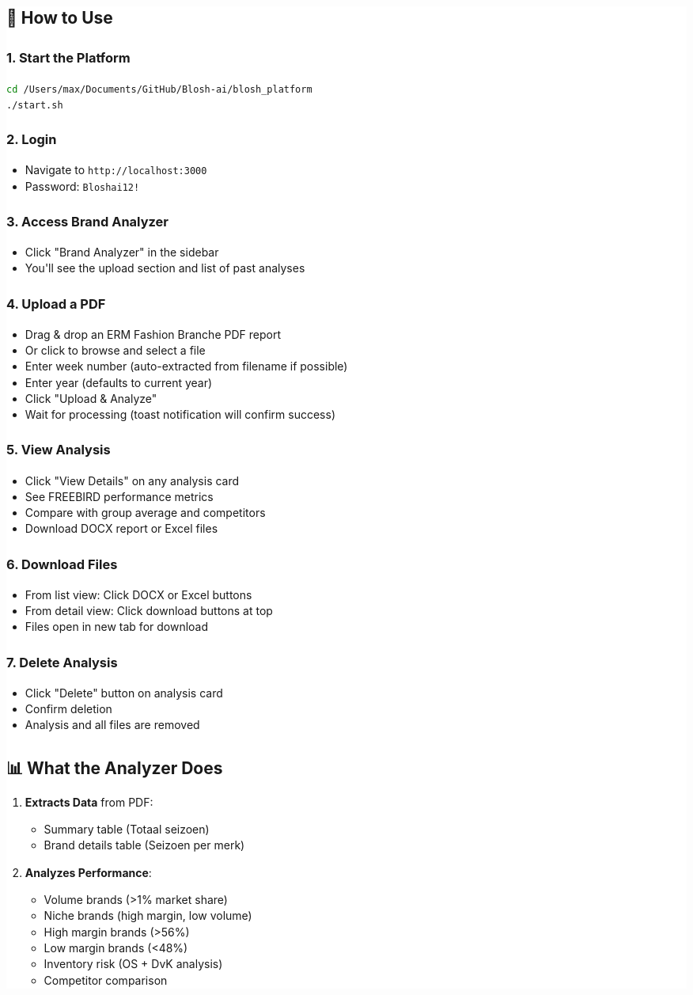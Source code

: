 ## 🚀 How to Use

### 1. Start the Platform
```bash
cd /Users/max/Documents/GitHub/Blosh-ai/blosh_platform
./start.sh
```

### 2. Login
- Navigate to `http://localhost:3000`
- Password: `Bloshai12!`

### 3. Access Brand Analyzer
- Click "Brand Analyzer" in the sidebar
- You'll see the upload section and list of past analyses

### 4. Upload a PDF
- Drag & drop an ERM Fashion Branche PDF report
- Or click to browse and select a file
- Enter week number (auto-extracted from filename if possible)
- Enter year (defaults to current year)
- Click "Upload & Analyze"
- Wait for processing (toast notification will confirm success)

### 5. View Analysis
- Click "View Details" on any analysis card
- See FREEBIRD performance metrics
- Compare with group average and competitors
- Download DOCX report or Excel files

### 6. Download Files
- From list view: Click DOCX or Excel buttons
- From detail view: Click download buttons at top
- Files open in new tab for download

### 7. Delete Analysis
- Click "Delete" button on analysis card
- Confirm deletion
- Analysis and all files are removed

## 📊 What the Analyzer Does

1. **Extracts Data** from PDF:
   - Summary table (Totaal seizoen)
   - Brand details table (Seizoen per merk)

2. **Analyzes Performance**:
   - Volume brands (>1% market share)
   - Niche brands (high margin, low volume)
   - High margin brands (>56%)
   - Low margin brands (<48%)
   - Inventory risk (OS + DvK analysis)
   - Competitor comparison
